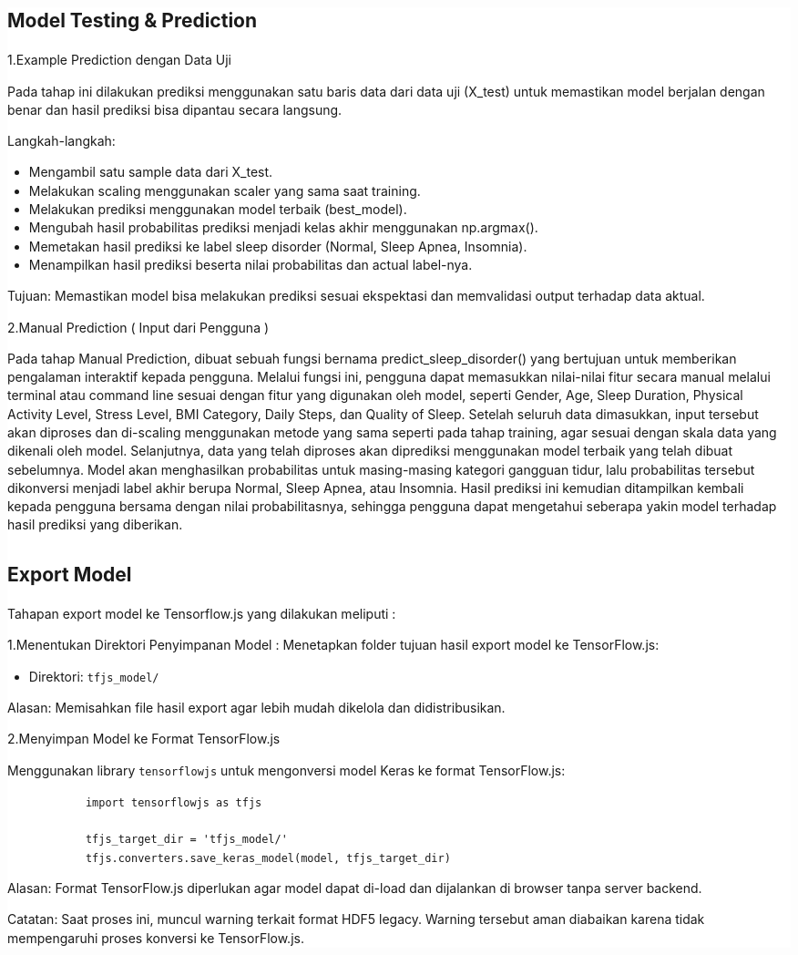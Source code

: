 ## Model Testing & Prediction

1.Example Prediction dengan Data Uji

Pada tahap ini dilakukan prediksi menggunakan satu baris data dari data uji (X_test) untuk memastikan model berjalan dengan benar dan hasil prediksi bisa dipantau secara langsung.

Langkah-langkah:
- Mengambil satu sample data dari X_test.
- Melakukan scaling menggunakan scaler yang sama saat training.
- Melakukan prediksi menggunakan model terbaik (best_model).
- Mengubah hasil probabilitas prediksi menjadi kelas akhir menggunakan np.argmax().
- Memetakan hasil prediksi ke label sleep disorder (Normal, Sleep Apnea, Insomnia).
- Menampilkan hasil prediksi beserta nilai probabilitas dan actual label-nya.

Tujuan: Memastikan model bisa melakukan prediksi sesuai ekspektasi dan memvalidasi output terhadap data aktual.

2.Manual Prediction ( Input dari Pengguna )

Pada tahap Manual Prediction, dibuat sebuah fungsi bernama predict_sleep_disorder() yang bertujuan untuk memberikan pengalaman interaktif kepada pengguna. Melalui fungsi ini, pengguna dapat memasukkan nilai-nilai fitur secara manual melalui terminal atau command line sesuai dengan fitur yang digunakan oleh model, seperti Gender, Age, Sleep Duration, Physical Activity Level, Stress Level, BMI Category, Daily Steps, dan Quality of Sleep. Setelah seluruh data dimasukkan, input tersebut akan diproses dan di-scaling menggunakan metode yang sama seperti pada tahap training, agar sesuai dengan skala data yang dikenali oleh model. Selanjutnya, data yang telah diproses akan diprediksi menggunakan model terbaik yang telah dibuat sebelumnya. Model akan menghasilkan probabilitas untuk masing-masing kategori gangguan tidur, lalu probabilitas tersebut dikonversi menjadi label akhir berupa Normal, Sleep Apnea, atau Insomnia. Hasil prediksi ini kemudian ditampilkan kembali kepada pengguna bersama dengan nilai probabilitasnya, sehingga pengguna dapat mengetahui seberapa yakin model terhadap hasil prediksi yang diberikan.

## Export Model 

Tahapan export model ke Tensorflow.js yang dilakukan meliputi : 

1.Menentukan Direktori Penyimpanan Model : 
Menetapkan folder tujuan hasil export model ke TensorFlow.js:
- Direktori: `tfjs_model/`

Alasan: Memisahkan file hasil export agar lebih mudah dikelola dan didistribusikan.

2.Menyimpan Model ke Format TensorFlow.js

Menggunakan library `tensorflowjs` untuk mengonversi model Keras ke format TensorFlow.js:

                import tensorflowjs as tfjs

                tfjs_target_dir = 'tfjs_model/'
                tfjs.converters.save_keras_model(model, tfjs_target_dir)

Alasan: Format TensorFlow.js diperlukan agar model dapat di-load dan dijalankan di browser tanpa server backend.

Catatan: Saat proses ini, muncul warning terkait format HDF5 legacy. Warning tersebut aman diabaikan karena tidak mempengaruhi proses konversi ke TensorFlow.js.
